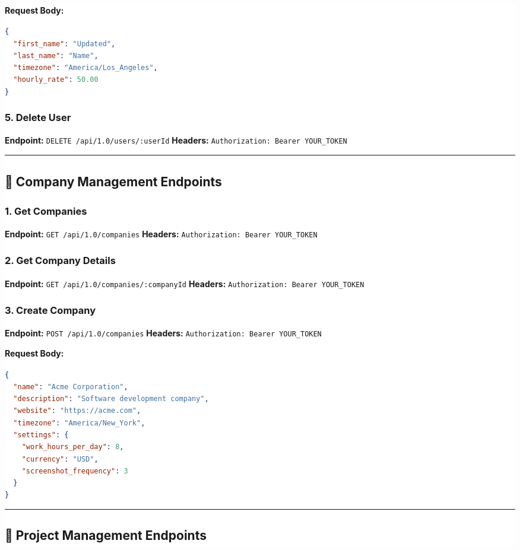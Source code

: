 **Request Body:**
```json
{
  "first_name": "Updated",
  "last_name": "Name",
  "timezone": "America/Los_Angeles",
  "hourly_rate": 50.00
}
```

### 5. Delete User

**Endpoint:** `DELETE /api/1.0/users/:userId`
**Headers:** `Authorization: Bearer YOUR_TOKEN`

---

## 🏢 Company Management Endpoints

### 1. Get Companies

**Endpoint:** `GET /api/1.0/companies`
**Headers:** `Authorization: Bearer YOUR_TOKEN`

### 2. Get Company Details

**Endpoint:** `GET /api/1.0/companies/:companyId`
**Headers:** `Authorization: Bearer YOUR_TOKEN`

### 3. Create Company

**Endpoint:** `POST /api/1.0/companies`
**Headers:** `Authorization: Bearer YOUR_TOKEN`

**Request Body:**
```json
{
  "name": "Acme Corporation",
  "description": "Software development company",
  "website": "https://acme.com",
  "timezone": "America/New_York",
  "settings": {
    "work_hours_per_day": 8,
    "currency": "USD",
    "screenshot_frequency": 3
  }
}
```

---

## 📁 Project Management Endpoints
